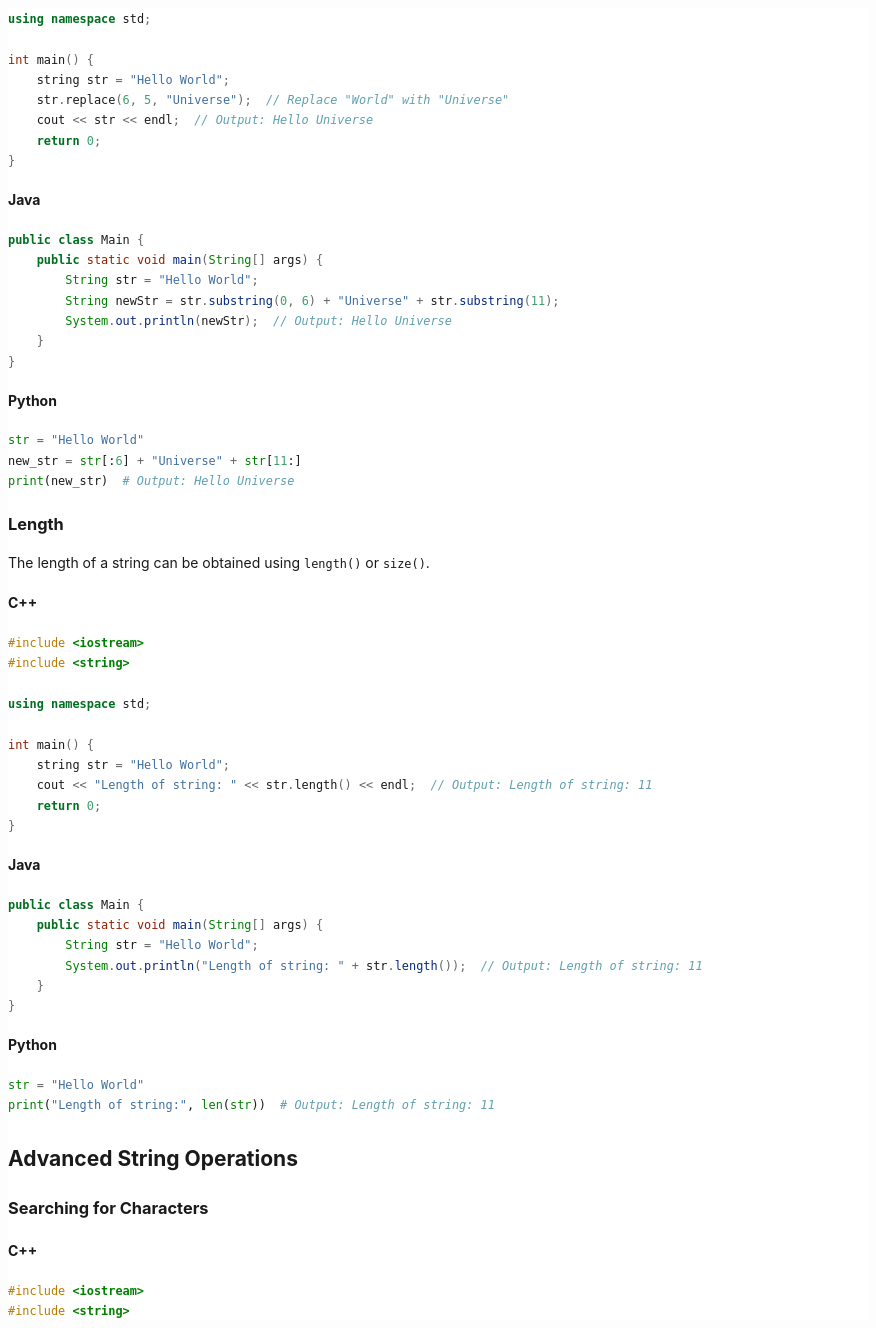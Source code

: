 ```cpp
using namespace std;

int main() {
    string str = "Hello World";
    str.replace(6, 5, "Universe");  // Replace "World" with "Universe"
    cout << str << endl;  // Output: Hello Universe
    return 0;
}
```
#### Java
```java
public class Main {
    public static void main(String[] args) {
        String str = "Hello World";
        String newStr = str.substring(0, 6) + "Universe" + str.substring(11);
        System.out.println(newStr);  // Output: Hello Universe
    }
}
```
#### Python
```python
str = "Hello World"
new_str = str[:6] + "Universe" + str[11:]
print(new_str)  # Output: Hello Universe
```
### Length
The length of a string can be obtained using `length()` or `size()`.
#### C++
```cpp
#include <iostream>
#include <string>

using namespace std;

int main() {
    string str = "Hello World";
    cout << "Length of string: " << str.length() << endl;  // Output: Length of string: 11
    return 0;
}
```
#### Java
```java
public class Main {
    public static void main(String[] args) {
        String str = "Hello World";
        System.out.println("Length of string: " + str.length());  // Output: Length of string: 11
    }
}
```
#### Python
```python
str = "Hello World"
print("Length of string:", len(str))  # Output: Length of string: 11
```
## Advanced String Operations
### Searching for Characters
#### C++
```cpp
#include <iostream>
#include <string>
```